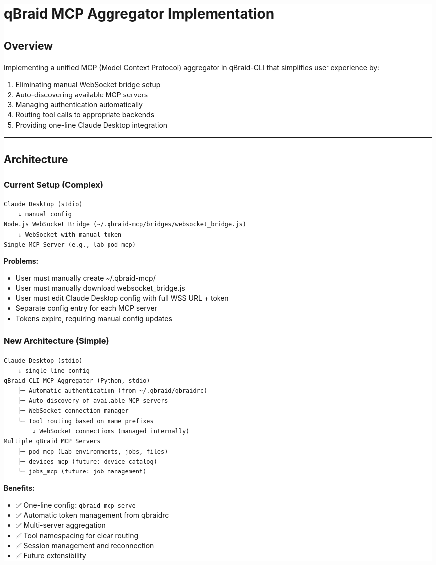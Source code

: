 # qBraid MCP Aggregator Implementation

## Overview

Implementing a unified MCP (Model Context Protocol) aggregator in qBraid-CLI that simplifies user experience by:
1. Eliminating manual WebSocket bridge setup
2. Auto-discovering available MCP servers
3. Managing authentication automatically
4. Routing tool calls to appropriate backends
5. Providing one-line Claude Desktop integration

---

## Architecture

### Current Setup (Complex)
```
Claude Desktop (stdio)
    ↓ manual config
Node.js WebSocket Bridge (~/.qbraid-mcp/bridges/websocket_bridge.js)
    ↓ WebSocket with manual token
Single MCP Server (e.g., lab pod_mcp)
```

**Problems:**
- User must manually create ~/.qbraid-mcp/
- User must manually download websocket_bridge.js
- User must edit Claude Desktop config with full WSS URL + token
- Separate config entry for each MCP server
- Tokens expire, requiring manual config updates

### New Architecture (Simple)
```
Claude Desktop (stdio)
    ↓ single line config
qBraid-CLI MCP Aggregator (Python, stdio)
    ├─ Automatic authentication (from ~/.qbraid/qbraidrc)
    ├─ Auto-discovery of available MCP servers
    ├─ WebSocket connection manager
    └─ Tool routing based on name prefixes
        ↓ WebSocket connections (managed internally)
Multiple qBraid MCP Servers
    ├─ pod_mcp (Lab environments, jobs, files)
    ├─ devices_mcp (future: device catalog)
    └─ jobs_mcp (future: job management)
```

**Benefits:**
- ✅ One-line config: `qbraid mcp serve`
- ✅ Automatic token management from qbraidrc
- ✅ Multi-server aggregation
- ✅ Tool namespacing for clear routing
- ✅ Session management and reconnection
- ✅ Future extensibility
